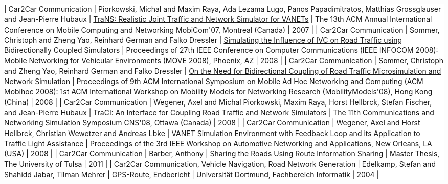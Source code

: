 | Car2Car Communication                                              | Piorkowski, Michal and Maxim Raya, Ada Lezama Lugo, Panos Papadimitratos, Matthias Grossglauser and Jean-Pierre Hubaux                                                                                         | [TraNS: Realistic Joint Traffic and Network Simulator for VANETs](http://infoscience.epfl.ch/record/113879)                                                                                                                                                                               | The 13th ACM Annual International Conference on Mobile Computing and Networking MobiCom'07, Montreal (Canada)                                                                                                                 | 2007 |
| Car2Car Communication                                              | Sommer, Christoph and Zheng Yao, Reinhard German and Falko Dressler                                                                                                                                            | [Simulating the Influence of IVC on Road Traffic using Bidirectionally Coupled Simulators](https://web.archive.org/web/20070716055158/http://univis.uni-erlangen.de/prg?url=http://www7.informatik.uni-erlangen.de/~sommer/publications/index.shtml?univis=true)                                                                                                                                   | Proceedings of 27th IEEE Conference on Computer Communications (IEEE INFOCOM 2008): Mobile Networking for Vehicular Environments (MOVE 2008), Phoenix, AZ                                                                     | 2008 |
| Car2Car Communication                                              | Sommer, Christoph and Zheng Yao, Reinhard German and Falko Dressler                                                                                                                                            | [On the Need for Bidirectional Coupling of Road Traffic Microsimulation and Network Simulation](https://web.archive.org/web/20070716055158/http://univis.uni-erlangen.de/prg?url=http://www7.informatik.uni-erlangen.de/~sommer/publications/index.shtml?univis=true)                                                                                                                              | Proceedings of 9th ACM International Symposium on Mobile Ad Hoc Networking and Computing (ACM Mobihoc 2008): 1st ACM International Workshop on Mobility Models for Networking Research (MobilityModels'08), Hong Kong (China) | 2008 |
| Car2Car Communication                                              | Wegener, Axel and Michal Piorkowski, Maxim Raya, Horst Hellbrck, Stefan Fischer, and Jean-Pierre Hubaux                                                                                                       | [TraCI: An Interface for Coupling Road Traffic and Network Simulators](http://infoscience.epfl.ch/record/115106)                                                                                                                                                                          | The 11th Communications and Networking Simulation Symposium CNS'08, Ottawa (Canada)                                                                                                                                           | 2008 |
| Car2Car Communication                                              | Wegener, Axel and Horst Hellbrck, Christian Wewetzer and Andreas Lbke                                                                                                                                        | VANET Simulation Environment with Feedback Loop and its Application to Traffic Light Assistance                                                                                                                                                                                           | Proceedings of the 3rd IEEE Workshop on Automotive Networking and Applications, New Orleans, LA (USA)                                                                                                                         | 2008 |
| Car2Car Communication                                              | Barber, Anthony                                                                                                                                                                                                | [Sharing the Roads Using Route Information Sharing](https://sumo.dlr.de/pdf/BarberThesis.pdf)                                                                                                                                                                                             | Master Thesis, The University of Tulsa                                                                                                                                                                                        | 2011 |
| Car2Car Communication, Vehicle Navigation, Road Network Generation | Edelkamp, Stefan and Shahidd Jabar, Tilman Mehrer                                                                                                                                                              | GPS-Route, Endbericht                                                                                                                                                                                                                   | Universität Dortmund, Fachbereich Informatik                                                                                                                                                                                 | 2004 |